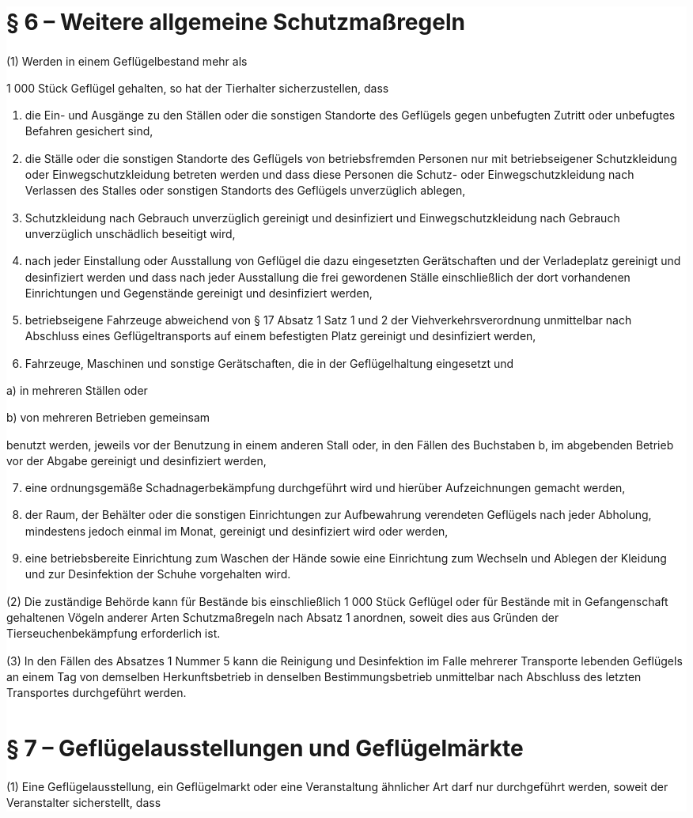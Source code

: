 # § 6 – Weitere allgemeine Schutzmaßregeln

(1) Werden in einem Geflügelbestand mehr als

1 000 Stück Geflügel gehalten, so hat der Tierhalter sicherzustellen, dass

1. die Ein- und Ausgänge zu den Ställen oder die sonstigen Standorte des Geflügels gegen unbefugten Zutritt oder unbefugtes Befahren gesichert sind,

2. die Ställe oder die sonstigen Standorte des Geflügels von betriebsfremden Personen nur mit betriebseigener Schutzkleidung oder Einwegschutzkleidung betreten werden und dass diese Personen die Schutz- oder Einwegschutzkleidung nach Verlassen des Stalles oder sonstigen Standorts des Geflügels unverzüglich ablegen,

3. Schutzkleidung nach Gebrauch unverzüglich gereinigt und desinfiziert und Einwegschutzkleidung nach Gebrauch unverzüglich unschädlich beseitigt wird,

4. nach jeder Einstallung oder Ausstallung von Geflügel die dazu eingesetzten Gerätschaften und der Verladeplatz gereinigt und desinfiziert werden und dass nach jeder Ausstallung die frei gewordenen Ställe einschließlich der dort vorhandenen Einrichtungen und Gegenstände gereinigt und desinfiziert werden,

5. betriebseigene Fahrzeuge abweichend von § 17 Absatz 1 Satz 1 und 2 der Viehverkehrsverordnung unmittelbar nach Abschluss eines Geflügeltransports auf einem befestigten Platz gereinigt und desinfiziert werden,

6. Fahrzeuge, Maschinen und sonstige Gerätschaften, die in der Geflügelhaltung eingesetzt und

a) in mehreren Ställen oder

b) von mehreren Betrieben gemeinsam

benutzt werden, jeweils vor der Benutzung in einem anderen Stall oder, in den Fällen des Buchstaben b, im abgebenden Betrieb vor der Abgabe gereinigt und desinfiziert werden,

7. eine ordnungsgemäße Schadnagerbekämpfung durchgeführt wird und hierüber Aufzeichnungen gemacht werden,

8. der Raum, der Behälter oder die sonstigen Einrichtungen zur Aufbewahrung verendeten Geflügels nach jeder Abholung, mindestens jedoch einmal im Monat, gereinigt und desinfiziert wird oder werden,

9. eine betriebsbereite Einrichtung zum Waschen der Hände sowie eine Einrichtung zum Wechseln und Ablegen der Kleidung und zur Desinfektion der Schuhe vorgehalten wird.

(2) Die zuständige Behörde kann für Bestände bis einschließlich 1 000 Stück Geflügel oder für Bestände mit in Gefangenschaft gehaltenen Vögeln anderer Arten Schutzmaßregeln nach Absatz 1 anordnen, soweit dies aus Gründen der Tierseuchenbekämpfung erforderlich ist.

(3) In den Fällen des Absatzes 1 Nummer 5 kann die Reinigung und Desinfektion im Falle mehrerer Transporte lebenden Geflügels an einem Tag von demselben Herkunftsbetrieb in denselben Bestimmungsbetrieb unmittelbar nach Abschluss des letzten Transportes durchgeführt werden.

# § 7 – Geflügelausstellungen und Geflügelmärkte

(1) Eine Geflügelausstellung, ein Geflügelmarkt oder eine Veranstaltung ähnlicher Art darf nur durchgeführt werden, soweit der Veranstalter sicherstellt, dass
